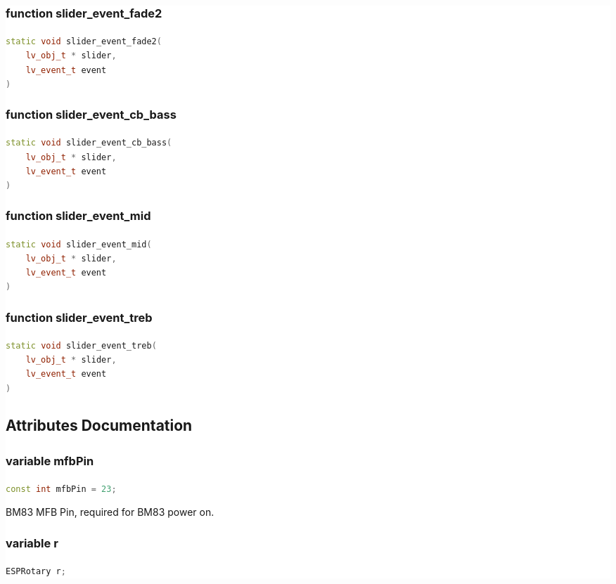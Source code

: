 
### function slider_event_fade2

```cpp
static void slider_event_fade2(
    lv_obj_t * slider,
    lv_event_t event
)
```


### function slider_event_cb_bass

```cpp
static void slider_event_cb_bass(
    lv_obj_t * slider,
    lv_event_t event
)
```


### function slider_event_mid

```cpp
static void slider_event_mid(
    lv_obj_t * slider,
    lv_event_t event
)
```


### function slider_event_treb

```cpp
static void slider_event_treb(
    lv_obj_t * slider,
    lv_event_t event
)
```



## Attributes Documentation

### variable mfbPin

```cpp
const int mfbPin = 23;
```

BM83 MFB Pin, required for BM83 power on. 

### variable r

```cpp
ESPRotary r;
```
